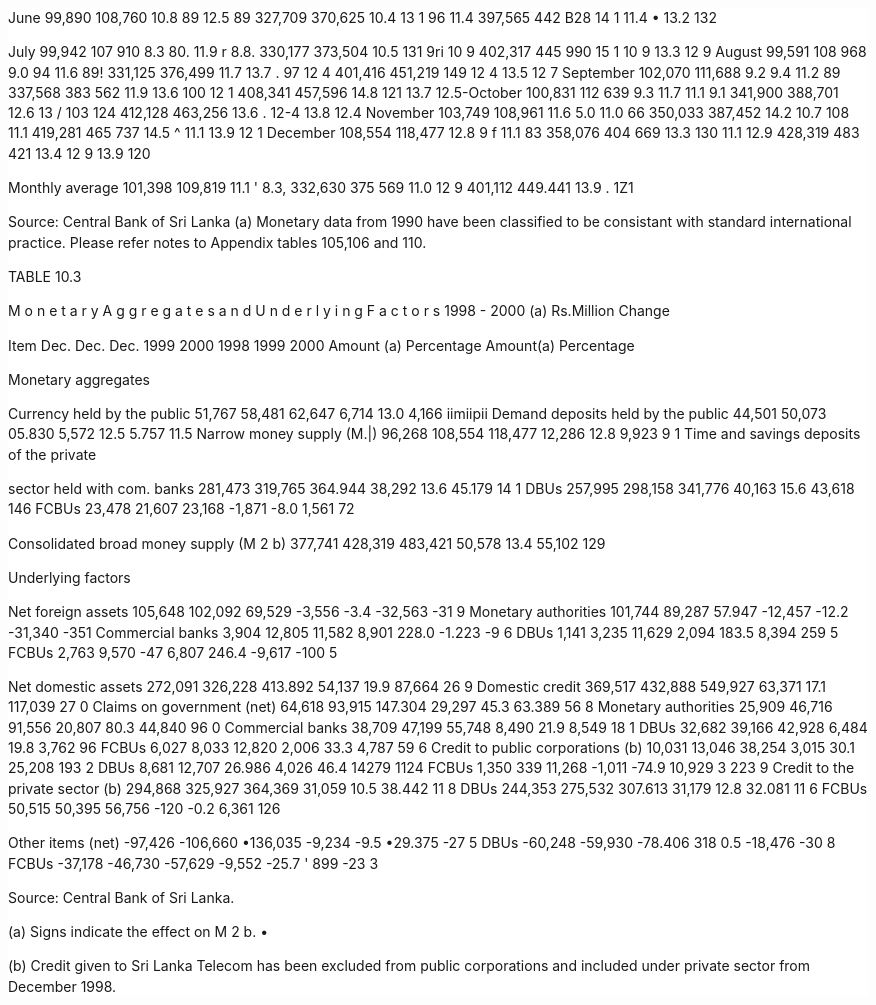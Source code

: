 June 99,890 108,760 10.8 89 12.5 89 327,709 370,625 10.4 13 1 96 11.4 397,565 442 B28 14 1 11.4 • 13.2 132

July 99,942 107 910 8.3 80. 11.9 r 8.8. 330,177 373,504 10.5 131 9ri 10 9 402,317 445 990 15 1 10 9 13.3 12 9 August 99,591 108 968 9.0 94 11.6 89! 331,125 376,499 11.7 13.7 . 97 12 4 401,416 451,219 149 12 4 13.5 12 7 September 102,070 111,688 9.2 9.4 11.2 89 337,568 383 562 11.9 13.6 100 12 1 408,341 457,596 14.8 121 13.7 12.5-October 100,831 112 639 9.3 11.7 11.1 9.1 341,900 388,701 12.6 13 / 103 124 412,128 463,256 13.6 . 12-4 13.8 12.4 November 103,749 108,961 11.6 5.0 11.0 66 350,033 387,452 14.2 10.7 108 11.1 419,281 465 737 14.5 ^ 11.1 13.9 12 1 December 108,554 118,477 12.8 9 f 11.1 83 358,076 404 669 13.3 130 11.1 12.9 428,319 483 421 13.4 12 9 13.9 120

Monthly average 101,398 109,819 11.1 ' 8.3, 332,630 375 569 11.0 12 9 401,112 449.441 13.9 . 1Z1

Source: Central Bank of Sri Lanka (a) Monetary data from 1990 have been classified to be consistant with standard international practice. Please refer notes to Appendix tables 105,106 and 110.

TABLE 10.3

M o n e t a r y A g g r e g a t e s a n d U n d e r l y i n g F a c t o r s 1998 - 2000 (a) Rs.Million Change

Item Dec. Dec. Dec. 1999 2000 1998 1999 2000 Amount (a) Percentage Amount(a) Percentage

Monetary aggregates

Currency held by the public 51,767 58,481 62,647 6,714 13.0 4,166 iimiipii Demand deposits held by the public 44,501 50,073 05.830 5,572 12.5 5.757 11.5 Narrow money supply (M.|) 96,268 108,554 118,477 12,286 12.8 9,923 9 1 Time and savings deposits of the private

sector held with com. banks 281,473 319,765 364.944 38,292 13.6 45.179 14 1 DBUs 257,995 298,158 341,776 40,163 15.6 43,618 146 FCBUs 23,478 21,607 23,168 -1,871 -8.0 1,561 72

Consolidated broad money supply (M 2 b) 377,741 428,319 483,421 50,578 13.4 55,102 129

Underlying factors

Net foreign assets 105,648 102,092 69,529 -3,556 -3.4 -32,563 -31 9 Monetary authorities 101,744 89,287 57.947 -12,457 -12.2 -31,340 -351 Commercial banks 3,904 12,805 11,582 8,901 228.0 -1.223 -9 6 DBUs 1,141 3,235 11,629 2,094 183.5 8,394 259 5 FCBUs 2,763 9,570 -47 6,807 246.4 -9,617 -100 5

Net domestic assets 272,091 326,228 413.892 54,137 19.9 87,664 26 9 Domestic credit 369,517 432,888 549,927 63,371 17.1 117,039 27 0 Claims on government (net) 64,618 93,915 147.304 29,297 45.3 63.389 56 8 Monetary authorities 25,909 46,716 91,556 20,807 80.3 44,840 96 0 Commercial banks 38,709 47,199 55,748 8,490 21.9 8,549 18 1 DBUs 32,682 39,166 42,928 6,484 19.8 3,762 96 FCBUs 6,027 8,033 12,820 2,006 33.3 4,787 59 6 Credit to public corporations (b) 10,031 13,046 38,254 3,015 30.1 25,208 193 2 DBUs 8,681 12,707 26.986 4,026 46.4 14279 1124 FCBUs 1,350 339 11,268 -1,011 -74.9 10,929 3 223 9 Credit to the private sector (b) 294,868 325,927 364,369 31,059 10.5 38.442 11 8 DBUs 244,353 275,532 307.613 31,179 12.8 32.081 11 6 FCBUs 50,515 50,395 56,756 -120 -0.2 6,361 126

Other items (net) -97,426 -106,660 •136,035 -9,234 -9.5 •29.375 -27 5 DBUs -60,248 -59,930 -78.406 318 0.5 -18,476 -30 8 FCBUs -37,178 -46,730 -57,629 -9,552 -25.7 ' 899 -23 3

Source: Central Bank of Sri Lanka.

(a) Signs indicate the effect on M 2 b. •

(b) Credit given to Sri Lanka Telecom has been excluded from public corporations and included under private sector from December 1998.
